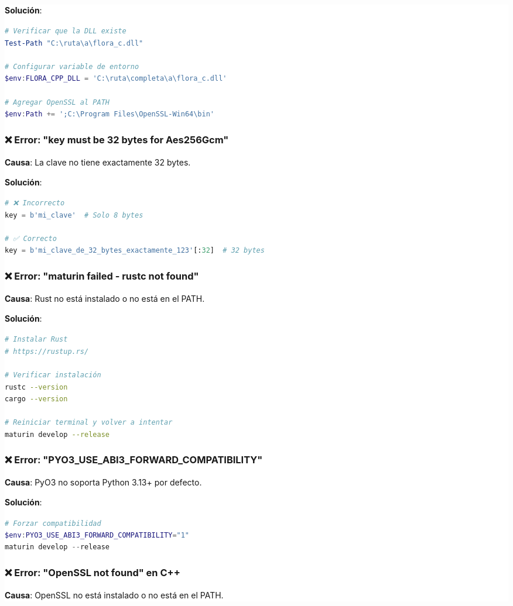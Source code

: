 **Solución**:
```powershell
# Verificar que la DLL existe
Test-Path "C:\ruta\a\flora_c.dll"

# Configurar variable de entorno
$env:FLORA_CPP_DLL = 'C:\ruta\completa\a\flora_c.dll'

# Agregar OpenSSL al PATH
$env:Path += ';C:\Program Files\OpenSSL-Win64\bin'
```

### ❌ **Error: "key must be 32 bytes for Aes256Gcm"**
**Causa**: La clave no tiene exactamente 32 bytes.

**Solución**:
```python
# ❌ Incorrecto
key = b'mi_clave'  # Solo 8 bytes

# ✅ Correcto
key = b'mi_clave_de_32_bytes_exactamente_123'[:32]  # 32 bytes
```

### ❌ **Error: "maturin failed - rustc not found"**
**Causa**: Rust no está instalado o no está en el PATH.

**Solución**:
```bash
# Instalar Rust
# https://rustup.rs/

# Verificar instalación
rustc --version
cargo --version

# Reiniciar terminal y volver a intentar
maturin develop --release
```

### ❌ **Error: "PYO3_USE_ABI3_FORWARD_COMPATIBILITY"**
**Causa**: PyO3 no soporta Python 3.13+ por defecto.

**Solución**:
```powershell
# Forzar compatibilidad
$env:PYO3_USE_ABI3_FORWARD_COMPATIBILITY="1"
maturin develop --release
```

### ❌ **Error: "OpenSSL not found" en C++**
**Causa**: OpenSSL no está instalado o no está en el PATH.

